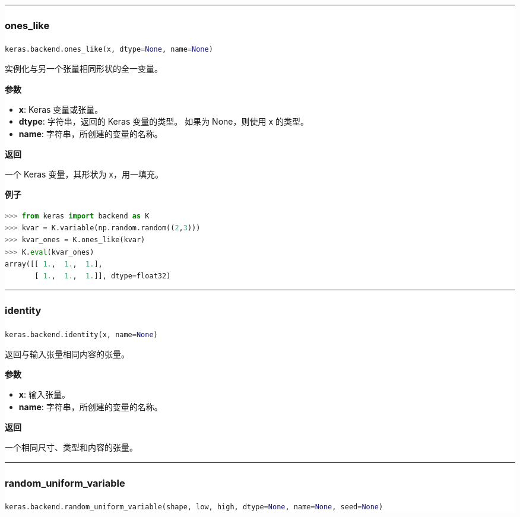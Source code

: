 ----

### ones_like


```python
keras.backend.ones_like(x, dtype=None, name=None)
```


实例化与另一个张量相同形状的全一变量。

__参数__

- __x__: Keras 变量或张量。
- __dtype__: 字符串，返回的 Keras 变量的类型。
如果为 None，则使用 x 的类型。
- __name__: 字符串，所创建的变量的名称。

__返回__

一个 Keras 变量，其形状为 x，用一填充。

__例子__

```python
>>> from keras import backend as K
>>> kvar = K.variable(np.random.random((2,3)))
>>> kvar_ones = K.ones_like(kvar)
>>> K.eval(kvar_ones)
array([[ 1.,  1.,  1.],
       [ 1.,  1.,  1.]], dtype=float32)
```

----

### identity


```python
keras.backend.identity(x, name=None)
```


返回与输入张量相同内容的张量。

__参数__

- __x__: 输入张量。
- __name__: 字符串，所创建的变量的名称。

__返回__

一个相同尺寸、类型和内容的张量。

----

### random_uniform_variable


```python
keras.backend.random_uniform_variable(shape, low, high, dtype=None, name=None, seed=None)
```
